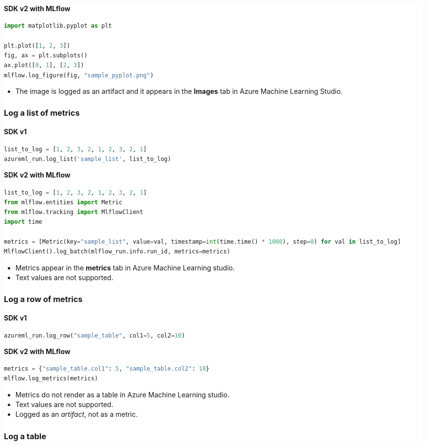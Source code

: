 __SDK v2 with MLflow__

```python
import matplotlib.pyplot as plt

plt.plot([1, 2, 3])
fig, ax = plt.subplots()
ax.plot([0, 1], [2, 3])
mlflow.log_figure(fig, "sample_pyplot.png")
```

* The image is logged as an artifact and it appears in the __Images__ tab in Azure Machine Learning Studio.

### Log a list of metrics

__SDK v1__

```python
list_to_log = [1, 2, 3, 2, 1, 2, 3, 2, 1]
azureml_run.log_list('sample_list', list_to_log)
```

__SDK v2 with MLflow__

```python
list_to_log = [1, 2, 3, 2, 1, 2, 3, 2, 1]
from mlflow.entities import Metric
from mlflow.tracking import MlflowClient
import time

metrics = [Metric(key="sample_list", value=val, timestamp=int(time.time() * 1000), step=0) for val in list_to_log]
MlflowClient().log_batch(mlflow_run.info.run_id, metrics=metrics)
```
* Metrics appear in the __metrics__ tab in Azure Machine Learning studio.
* Text values are not supported.

### Log a row of metrics

__SDK v1__

```python
azureml_run.log_row("sample_table", col1=5, col2=10)
```

__SDK v2 with MLflow__

```python
metrics = {"sample_table.col1": 5, "sample_table.col2": 10}
mlflow.log_metrics(metrics)
```

* Metrics do not render as a table in Azure Machine Learning studio.
* Text values are not supported.
* Logged as an _artifact_, not as a metric.

### Log a table
